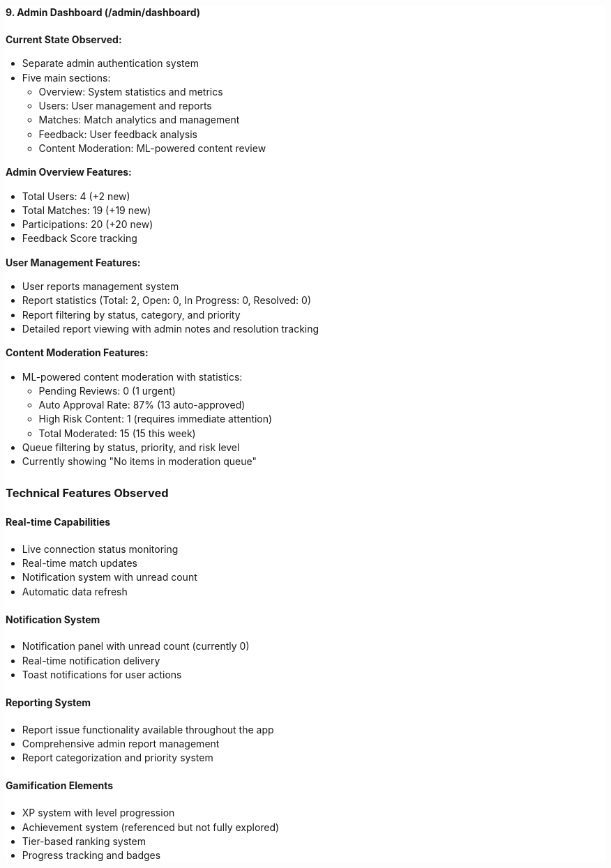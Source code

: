 #### 9. Admin Dashboard (/admin/dashboard)
**Current State Observed:**
- Separate admin authentication system
- Five main sections:
  - Overview: System statistics and metrics
  - Users: User management and reports
  - Matches: Match analytics and management
  - Feedback: User feedback analysis
  - Content Moderation: ML-powered content review

**Admin Overview Features:**
- Total Users: 4 (+2 new)
- Total Matches: 19 (+19 new)
- Participations: 20 (+20 new)
- Feedback Score tracking

**User Management Features:**
- User reports management system
- Report statistics (Total: 2, Open: 0, In Progress: 0, Resolved: 0)
- Report filtering by status, category, and priority
- Detailed report viewing with admin notes and resolution tracking

**Content Moderation Features:**
- ML-powered content moderation with statistics:
  - Pending Reviews: 0 (1 urgent)
  - Auto Approval Rate: 87% (13 auto-approved)
  - High Risk Content: 1 (requires immediate attention)
  - Total Moderated: 15 (15 this week)
- Queue filtering by status, priority, and risk level
- Currently showing "No items in moderation queue"

### Technical Features Observed

#### Real-time Capabilities
- Live connection status monitoring
- Real-time match updates
- Notification system with unread count
- Automatic data refresh

#### Notification System
- Notification panel with unread count (currently 0)
- Real-time notification delivery
- Toast notifications for user actions

#### Reporting System
- Report issue functionality available throughout the app
- Comprehensive admin report management
- Report categorization and priority system

#### Gamification Elements
- XP system with level progression
- Achievement system (referenced but not fully explored)
- Tier-based ranking system
- Progress tracking and badges
